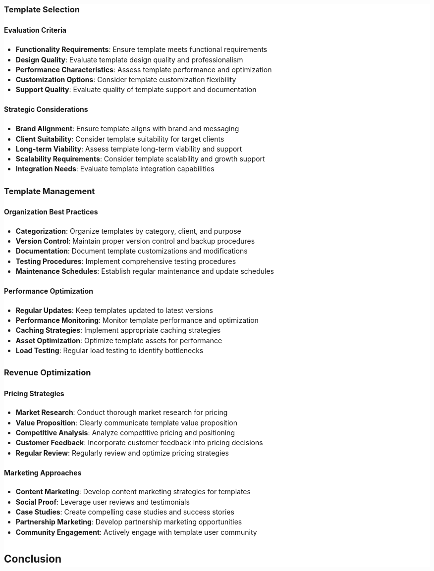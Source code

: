 ### Template Selection

#### Evaluation Criteria
- **Functionality Requirements**: Ensure template meets functional requirements
- **Design Quality**: Evaluate template design quality and professionalism
- **Performance Characteristics**: Assess template performance and optimization
- **Customization Options**: Consider template customization flexibility
- **Support Quality**: Evaluate quality of template support and documentation

#### Strategic Considerations
- **Brand Alignment**: Ensure template aligns with brand and messaging
- **Client Suitability**: Consider template suitability for target clients
- **Long-term Viability**: Assess template long-term viability and support
- **Scalability Requirements**: Consider template scalability and growth support
- **Integration Needs**: Evaluate template integration capabilities

### Template Management

#### Organization Best Practices
- **Categorization**: Organize templates by category, client, and purpose
- **Version Control**: Maintain proper version control and backup procedures
- **Documentation**: Document template customizations and modifications
- **Testing Procedures**: Implement comprehensive testing procedures
- **Maintenance Schedules**: Establish regular maintenance and update schedules

#### Performance Optimization
- **Regular Updates**: Keep templates updated to latest versions
- **Performance Monitoring**: Monitor template performance and optimization
- **Caching Strategies**: Implement appropriate caching strategies
- **Asset Optimization**: Optimize template assets for performance
- **Load Testing**: Regular load testing to identify bottlenecks

### Revenue Optimization

#### Pricing Strategies
- **Market Research**: Conduct thorough market research for pricing
- **Value Proposition**: Clearly communicate template value proposition
- **Competitive Analysis**: Analyze competitive pricing and positioning
- **Customer Feedback**: Incorporate customer feedback into pricing decisions
- **Regular Review**: Regularly review and optimize pricing strategies

#### Marketing Approaches
- **Content Marketing**: Develop content marketing strategies for templates
- **Social Proof**: Leverage user reviews and testimonials
- **Case Studies**: Create compelling case studies and success stories
- **Partnership Marketing**: Develop partnership marketing opportunities
- **Community Engagement**: Actively engage with template user community

## Conclusion
